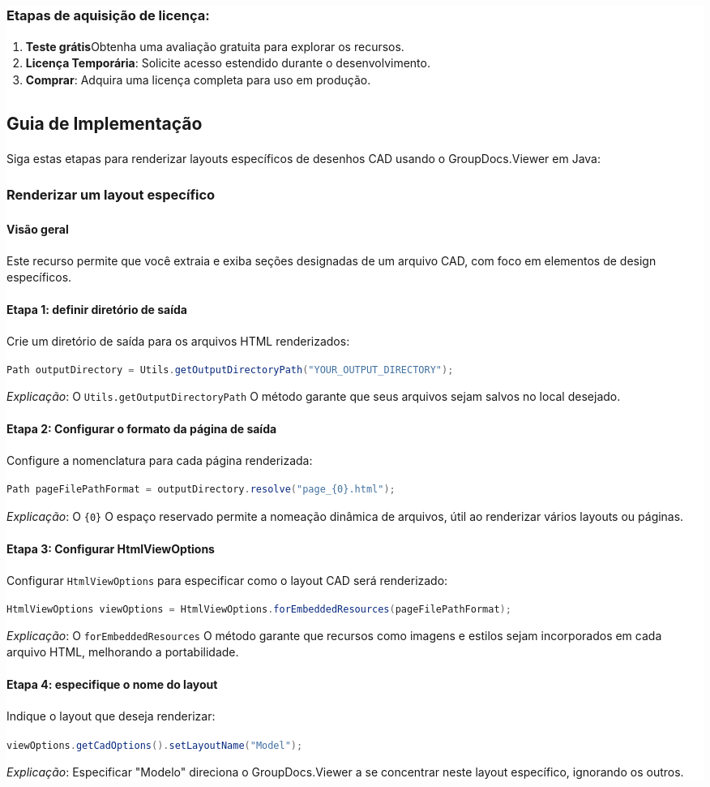 ```xml
```

### Etapas de aquisição de licença:
1. **Teste grátis**Obtenha uma avaliação gratuita para explorar os recursos.
2. **Licença Temporária**: Solicite acesso estendido durante o desenvolvimento.
3. **Comprar**: Adquira uma licença completa para uso em produção.

## Guia de Implementação

Siga estas etapas para renderizar layouts específicos de desenhos CAD usando o GroupDocs.Viewer em Java:

### Renderizar um layout específico

#### Visão geral
Este recurso permite que você extraia e exiba seções designadas de um arquivo CAD, com foco em elementos de design específicos.

#### Etapa 1: definir diretório de saída
Crie um diretório de saída para os arquivos HTML renderizados:

```java
Path outputDirectory = Utils.getOutputDirectoryPath("YOUR_OUTPUT_DIRECTORY");
```
*Explicação*: O `Utils.getOutputDirectoryPath` O método garante que seus arquivos sejam salvos no local desejado.

#### Etapa 2: Configurar o formato da página de saída
Configure a nomenclatura para cada página renderizada:

```java
Path pageFilePathFormat = outputDirectory.resolve("page_{0}.html");
```
*Explicação*: O `{0}` O espaço reservado permite a nomeação dinâmica de arquivos, útil ao renderizar vários layouts ou páginas.

#### Etapa 3: Configurar HtmlViewOptions
Configurar `HtmlViewOptions` para especificar como o layout CAD será renderizado:

```java
HtmlViewOptions viewOptions = HtmlViewOptions.forEmbeddedResources(pageFilePathFormat);
```
*Explicação*: O `forEmbeddedResources` O método garante que recursos como imagens e estilos sejam incorporados em cada arquivo HTML, melhorando a portabilidade.

#### Etapa 4: especifique o nome do layout
Indique o layout que deseja renderizar:

```java
viewOptions.getCadOptions().setLayoutName("Model");
```
*Explicação*: Especificar "Modelo" direciona o GroupDocs.Viewer a se concentrar neste layout específico, ignorando os outros.

